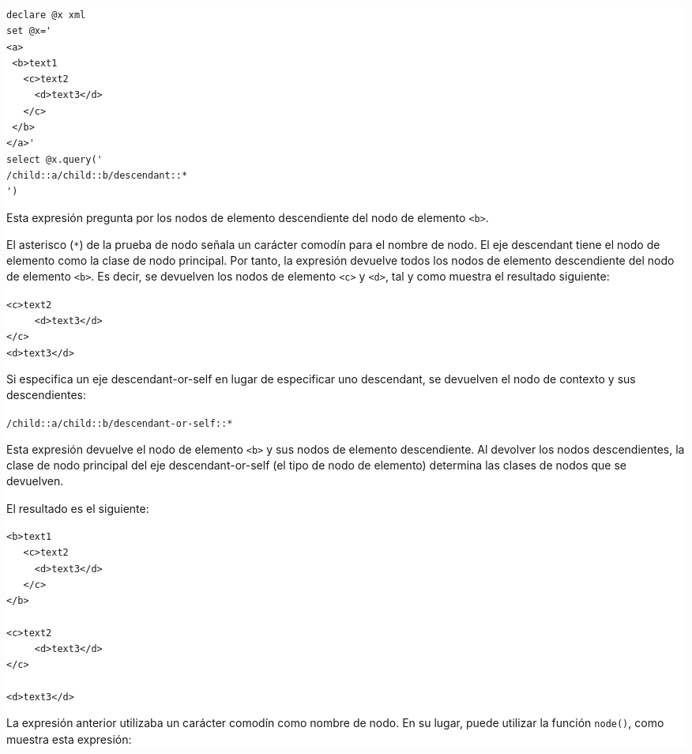 ```  
declare @x xml  
set @x='  
<a>  
 <b>text1  
   <c>text2  
     <d>text3</d>  
   </c>  
 </b>  
</a>'  
select @x.query('  
/child::a/child::b/descendant::*  
')  
```  
  
 Esta expresión pregunta por los nodos de elemento descendiente del nodo de elemento `<b>`.  
  
 El asterisco (`*`) de la prueba de nodo señala un carácter comodín para el nombre de nodo. El eje descendant tiene el nodo de elemento como la clase de nodo principal. Por tanto, la expresión devuelve todos los nodos de elemento descendiente del nodo de elemento `<b>`. Es decir, se devuelven los nodos de elemento `<c>` y `<d>`, tal y como muestra el resultado siguiente:  
  
```  
<c>text2  
     <d>text3</d>  
</c>  
<d>text3</d>  
```  
  
 Si especifica un eje descendant-or-self en lugar de especificar uno descendant, se devuelven el nodo de contexto y sus descendientes:  
  
```  
/child::a/child::b/descendant-or-self::*  
```  
  
 Esta expresión devuelve el nodo de elemento `<b>` y sus nodos de elemento descendiente. Al devolver los nodos descendientes, la clase de nodo principal del eje descendant-or-self (el tipo de nodo de elemento) determina las clases de nodos que se devuelven.  
  
 El resultado es el siguiente:  
  
```  
<b>text1  
   <c>text2  
     <d>text3</d>  
   </c>  
</b>  
  
<c>text2  
     <d>text3</d>  
</c>  
  
<d>text3</d>   
```  
  
 La expresión anterior utilizaba un carácter comodín como nombre de nodo. En su lugar, puede utilizar la función `node()`, como muestra esta expresión:  
  